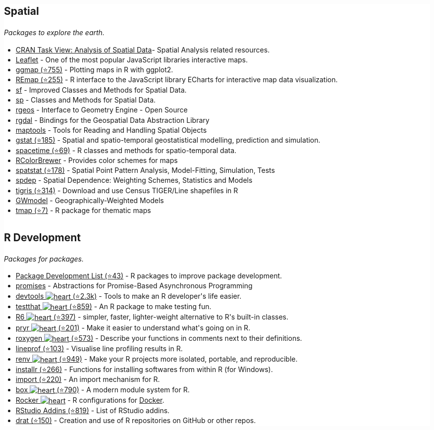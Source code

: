 ## Spatial

*Packages to explore the earth.*

*   [CRAN Task View: Analysis of Spatial Data](https://cran.r-project.org/web/views/Spatial.html)- Spatial Analysis related resources.
*   [Leaflet](http://rstudio.github.io/leaflet/) - One of the most popular JavaScript libraries interactive maps.
*   [ggmap (⭐755)](https://github.com/dkahle/ggmap) -  Plotting maps in R with ggplot2.
*   [REmap (⭐255)](https://github.com/Lchiffon/REmap) - R interface to the JavaScript library ECharts for interactive map data visualization.
*   [sf](https://cran.r-project.org/web/packages/sf/index.html) - Improved Classes and Methods for Spatial Data.
*   [sp](https://edzer.github.io/sp/) - Classes and Methods for Spatial Data.
*   [rgeos](https://cran.r-project.org/web/packages/rgeos/index.html) - Interface to Geometry Engine - Open Source
*   [rgdal](https://cran.r-project.org/web/packages/rgdal/index.html) - Bindings for the Geospatial Data Abstraction Library
*   [maptools](https://cran.r-project.org/web/packages/maptools/index.html) - Tools for Reading and Handling Spatial Objects
*   [gstat (⭐185)](https://github.com/edzer/gstat) - Spatial and spatio-temporal geostatistical modelling, prediction and simulation.
*   [spacetime (⭐69)](https://github.com/edzer/spacetime) - R classes and methods for spatio-temporal data.
*   [RColorBrewer](https://cran.r-project.org/web/packages/RColorBrewer/index.html) - Provides color schemes for maps
*   [spatstat (⭐178)](https://github.com/spatstat/spatstat) - Spatial Point Pattern Analysis, Model-Fitting, Simulation, Tests
*   [spdep](https://cran.r-project.org/web/packages/spdep/index.html) - Spatial Dependence: Weighting Schemes, Statistics and Models
*   [tigris (⭐314)](https://github.com/walkerke/tigris) - Download and use Census TIGER/Line shapefiles in R
*   [GWmodel](https://cran.r-project.org/web/packages/GWmodel/) - Geographically-Weighted Models
*   [tmap (⭐7)](https://github.com/mtennekes/tmap) - R package for thematic maps

## R Development

*Packages for packages.*

*   [Package Development List (⭐43)](https://github.com/ropensci/PackageDevelopment) - R packages to improve package development.
*   [promises](https://cran.r-project.org/web/packages/promises/index.html) - Abstractions for Promise-Based Asynchronous Programming
*   [devtools <img class="emoji" alt="heart" src="https://cdn.jsdelivr.net/gh/qinwf/awesome-R@3c66da6e291bcc0520b1649125b0bed750896a9a/heart.png" height="20" align="absmiddle" width="20"> (⭐2.3k)](https://github.com/hadley/devtools) - Tools to make an R developer's life easier.
*   [testthat <img class="emoji" alt="heart" src="https://cdn.jsdelivr.net/gh/qinwf/awesome-R@3c66da6e291bcc0520b1649125b0bed750896a9a/heart.png" height="20" align="absmiddle" width="20"> (⭐859)](https://github.com/hadley/testthat) - An R package to make testing fun.
*   [R6 <img class="emoji" alt="heart" src="https://cdn.jsdelivr.net/gh/qinwf/awesome-R@3c66da6e291bcc0520b1649125b0bed750896a9a/heart.png" height="20" align="absmiddle" width="20"> (⭐397)](https://github.com/wch/R6) - simpler, faster, lighter-weight alternative to R's built-in classes.
*   [pryr <img class="emoji" alt="heart" src="https://cdn.jsdelivr.net/gh/qinwf/awesome-R@3c66da6e291bcc0520b1649125b0bed750896a9a/heart.png" height="20" align="absmiddle" width="20"> (⭐201)](https://github.com/hadley/pryr) - Make it easier to understand what's going on in R.
*   [roxygen <img class="emoji" alt="heart" src="https://cdn.jsdelivr.net/gh/qinwf/awesome-R@3c66da6e291bcc0520b1649125b0bed750896a9a/heart.png" height="20" align="absmiddle" width="20"> (⭐573)](https://github.com/klutometis/roxygen) - Describe your functions in comments next to their definitions.
*   [lineprof (⭐103)](https://github.com/hadley/lineprof) - Visualise line profiling results in R.
*   [renv <img class="emoji" alt="heart" src="https://cdn.jsdelivr.net/gh/qinwf/awesome-R@3c66da6e291bcc0520b1649125b0bed750896a9a/heart.png" height="20" align="absmiddle" width="20"> (⭐949)](https://github.com/rstudio/renv) - Make your R projects more isolated, portable, and reproducible.
*   [installr (⭐266)](https://github.com/talgalili/installr/) - Functions for installing softwares from within R (for Windows).
*   [import (⭐220)](https://github.com/smbache/import/) - An import mechanism for R.
*   [box <img class="emoji" alt="heart" src="https://cdn.jsdelivr.net/gh/qinwf/awesome-R@3c66da6e291bcc0520b1649125b0bed750896a9a/heart.png" height="20" align="absmiddle" width="20"> (⭐790)](https://github.com/klmr/box) - A modern module system for R.
*   [Rocker <img class="emoji" alt="heart" src="https://cdn.jsdelivr.net/gh/qinwf/awesome-R@3c66da6e291bcc0520b1649125b0bed750896a9a/heart.png" height="20" align="absmiddle" width="20">](https://github.com/rocker-org) - R configurations for [Docker](https://www.docker.com/).
*   [RStudio Addins (⭐819)](https://github.com/daattali/rstudio-addins) - List of RStudio addins.
*   [drat (⭐150)](https://github.com/eddelbuettel/drat) - Creation and use of R repositories on GitHub or other repos.